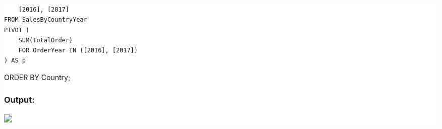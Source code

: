         [2016], [2017]
    FROM SalesByCountryYear
    PIVOT (
        SUM(TotalOrder)
        FOR OrderYear IN ([2016], [2017])
    ) AS p
ORDER BY Country;
    
### Output:
![](https://i.imgur.com/eZ5Laao.png)